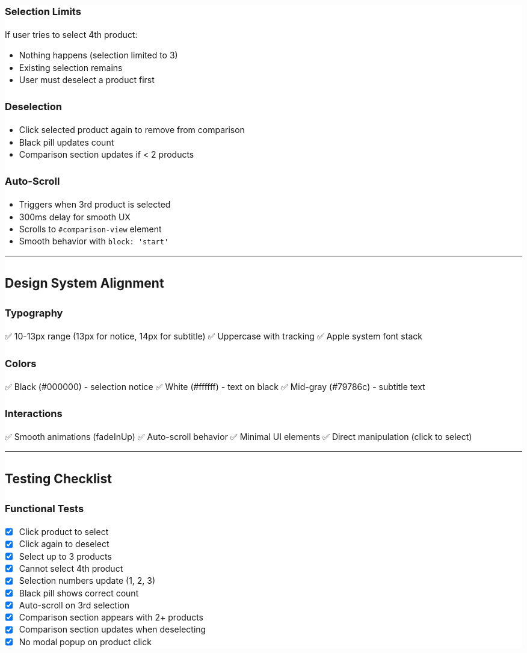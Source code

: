 ### Selection Limits
If user tries to select 4th product:
- Nothing happens (selection limited to 3)
- Existing selection remains
- User must deselect a product first

### Deselection
- Click selected product again to remove from comparison
- Black pill updates count
- Comparison section updates if < 2 products

### Auto-Scroll
- Triggers when 3rd product is selected
- 300ms delay for smooth UX
- Scrolls to `#comparison-view` element
- Smooth behavior with `block: 'start'`

---

## Design System Alignment

### Typography
✅ 10-13px range (13px for notice, 14px for subtitle)
✅ Uppercase with tracking
✅ Apple system font stack

### Colors
✅ Black (#000000) - selection notice
✅ White (#ffffff) - text on black
✅ Mid-gray (#79786c) - subtitle text

### Interactions
✅ Smooth animations (fadeInUp)
✅ Auto-scroll behavior
✅ Minimal UI elements
✅ Direct manipulation (click to select)

---

## Testing Checklist

### Functional Tests
- [x] Click product to select
- [x] Click again to deselect
- [x] Select up to 3 products
- [x] Cannot select 4th product
- [x] Selection numbers update (1, 2, 3)
- [x] Black pill shows correct count
- [x] Auto-scroll on 3rd selection
- [x] Comparison section appears with 2+ products
- [x] Comparison section updates when deselecting
- [x] No modal popup on product click
